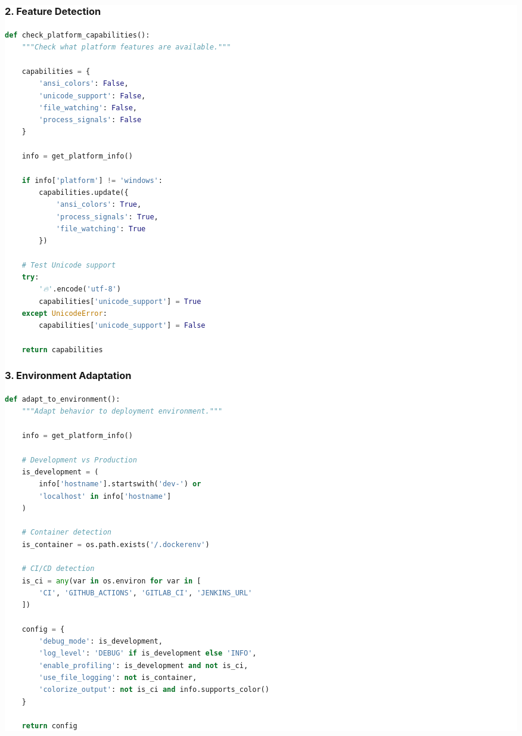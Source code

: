 ### 2. Feature Detection

```python
def check_platform_capabilities():
    """Check what platform features are available."""
    
    capabilities = {
        'ansi_colors': False,
        'unicode_support': False,
        'file_watching': False,
        'process_signals': False
    }
    
    info = get_platform_info()
    
    if info['platform'] != 'windows':
        capabilities.update({
            'ansi_colors': True,
            'process_signals': True,
            'file_watching': True
        })
    
    # Test Unicode support
    try:
        '🔥'.encode('utf-8')
        capabilities['unicode_support'] = True
    except UnicodeError:
        capabilities['unicode_support'] = False
    
    return capabilities
```

### 3. Environment Adaptation

```python
def adapt_to_environment():
    """Adapt behavior to deployment environment."""
    
    info = get_platform_info()
    
    # Development vs Production
    is_development = (
        info['hostname'].startswith('dev-') or 
        'localhost' in info['hostname']
    )
    
    # Container detection
    is_container = os.path.exists('/.dockerenv')
    
    # CI/CD detection
    is_ci = any(var in os.environ for var in [
        'CI', 'GITHUB_ACTIONS', 'GITLAB_CI', 'JENKINS_URL'
    ])
    
    config = {
        'debug_mode': is_development,
        'log_level': 'DEBUG' if is_development else 'INFO',
        'enable_profiling': is_development and not is_ci,
        'use_file_logging': not is_container,
        'colorize_output': not is_ci and info.supports_color()
    }
    
    return config
```
